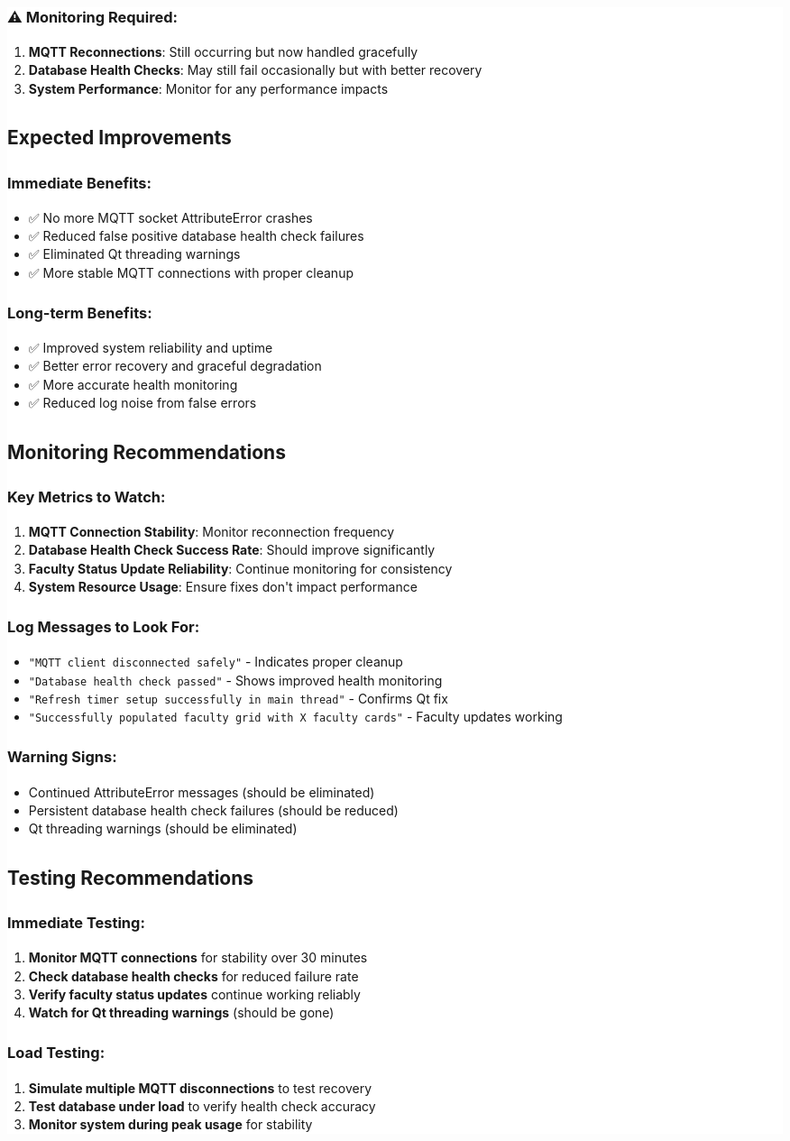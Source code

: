 ### **⚠️ Monitoring Required**:
1. **MQTT Reconnections**: Still occurring but now handled gracefully
2. **Database Health Checks**: May still fail occasionally but with better recovery
3. **System Performance**: Monitor for any performance impacts

## Expected Improvements

### **Immediate Benefits**:
- ✅ No more MQTT socket AttributeError crashes
- ✅ Reduced false positive database health check failures
- ✅ Eliminated Qt threading warnings
- ✅ More stable MQTT connections with proper cleanup

### **Long-term Benefits**:
- ✅ Improved system reliability and uptime
- ✅ Better error recovery and graceful degradation
- ✅ More accurate health monitoring
- ✅ Reduced log noise from false errors

## Monitoring Recommendations

### **Key Metrics to Watch**:
1. **MQTT Connection Stability**: Monitor reconnection frequency
2. **Database Health Check Success Rate**: Should improve significantly
3. **Faculty Status Update Reliability**: Continue monitoring for consistency
4. **System Resource Usage**: Ensure fixes don't impact performance

### **Log Messages to Look For**:
- `"MQTT client disconnected safely"` - Indicates proper cleanup
- `"Database health check passed"` - Shows improved health monitoring
- `"Refresh timer setup successfully in main thread"` - Confirms Qt fix
- `"Successfully populated faculty grid with X faculty cards"` - Faculty updates working

### **Warning Signs**:
- Continued AttributeError messages (should be eliminated)
- Persistent database health check failures (should be reduced)
- Qt threading warnings (should be eliminated)

## Testing Recommendations

### **Immediate Testing**:
1. **Monitor MQTT connections** for stability over 30 minutes
2. **Check database health checks** for reduced failure rate
3. **Verify faculty status updates** continue working reliably
4. **Watch for Qt threading warnings** (should be gone)

### **Load Testing**:
1. **Simulate multiple MQTT disconnections** to test recovery
2. **Test database under load** to verify health check accuracy
3. **Monitor system during peak usage** for stability
